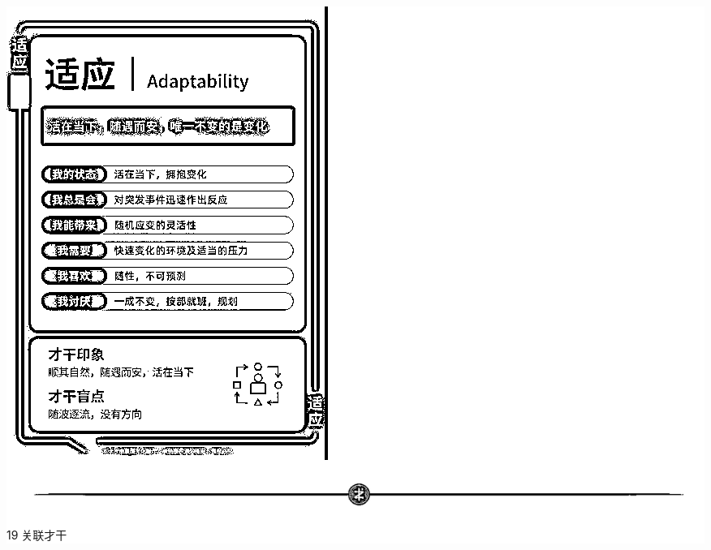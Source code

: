 ![](img/744d0112a16ba89191f73cd9e3a3cf39.png)

![](img/8cd760464b8972d85229d39a63ece75a.png)

19 关联才干
